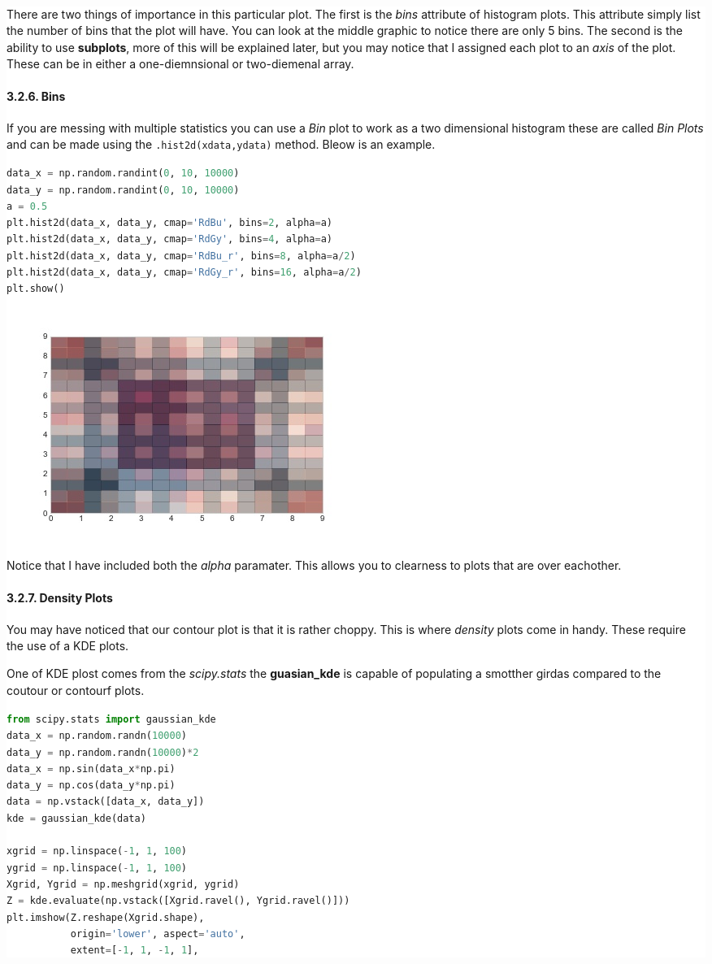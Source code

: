 There are two things of importance in this particular plot. The first is the _bins_ attribute of histogram plots. This attribute simply list the number of bins that the plot will have. You can look at the middle graphic to notice there are only 5 bins. The second is the ability to use **subplots**, more of this will be explained later, but you may notice that I assigned each plot to an _axis_ of the plot. These can be in either a one-diemnsional or two-diemenal array.

#### 3.2.6. Bins

If you are messing with multiple statistics you can use a _Bin_ plot to work as a two dimensional histogram these are called _Bin Plots_ and can be made using the `.hist2d(xdata,ydata)` method. Bleow is an example.

```python
data_x = np.random.randint(0, 10, 10000)
data_y = np.random.randint(0, 10, 10000)
a = 0.5
plt.hist2d(data_x, data_y, cmap='RdBu', bins=2, alpha=a)
plt.hist2d(data_x, data_y, cmap='RdGy', bins=4, alpha=a)
plt.hist2d(data_x, data_y, cmap='RdBu_r', bins=8, alpha=a/2)
plt.hist2d(data_x, data_y, cmap='RdGy_r', bins=16, alpha=a/2)
plt.show()
```

![A Bin Plot](images/graph_hist2d.jpg)

Notice that I have included both the _alpha_ paramater. This allows you to clearness to plots that are over eachother.

#### 3.2.7. Density Plots

You may have noticed that our contour plot is that it is rather choppy. This is where _density_ plots come in handy. These require the use of a KDE plots.

One of KDE plost comes from the _scipy.stats_ the **guasian_kde** is capable of populating a smotther girdas compared to the coutour or contourf plots.

```python
from scipy.stats import gaussian_kde
data_x = np.random.randn(10000)
data_y = np.random.randn(10000)*2
data_x = np.sin(data_x*np.pi)
data_y = np.cos(data_y*np.pi)
data = np.vstack([data_x, data_y])
kde = gaussian_kde(data)

xgrid = np.linspace(-1, 1, 100)
ygrid = np.linspace(-1, 1, 100)
Xgrid, Ygrid = np.meshgrid(xgrid, ygrid)
Z = kde.evaluate(np.vstack([Xgrid.ravel(), Ygrid.ravel()]))
plt.imshow(Z.reshape(Xgrid.shape),
           origin='lower', aspect='auto',
           extent=[-1, 1, -1, 1],
```